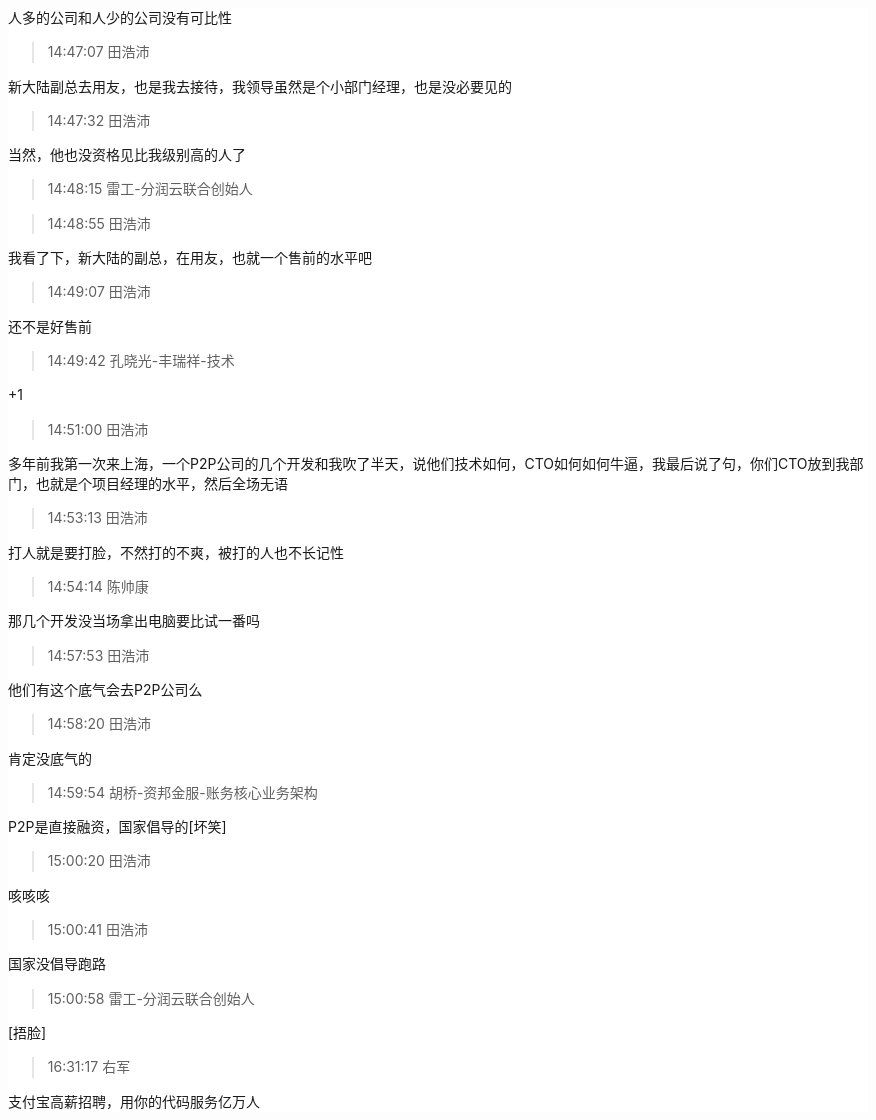 人多的公司和人少的公司没有可比性  
   
> 14:47:07  田浩沛  
   
新大陆副总去用友，也是我去接待，我领导虽然是个小部门经理，也是没必要见的  
   
> 14:47:32  田浩沛  
   
当然，他也没资格见比我级别高的人了  
   
> 14:48:15  雷工-分润云联合创始人  
   
  
   
> 14:48:55  田浩沛  
   
我看了下，新大陆的副总，在用友，也就一个售前的水平吧  
   
> 14:49:07  田浩沛  
   
还不是好售前  
   
> 14:49:42  孔晓光-丰瑞祥-技术  
   
+1  
   
> 14:51:00  田浩沛  
   
多年前我第一次来上海，一个P2P公司的几个开发和我吹了半天，说他们技术如何，CTO如何如何牛逼，我最后说了句，你们CTO放到我部门，也就是个项目经理的水平，然后全场无语  
   
> 14:53:13  田浩沛  
   
打人就是要打脸，不然打的不爽，被打的人也不长记性  
   
> 14:54:14  陈帅康  
   
那几个开发没当场拿出电脑要比试一番吗  
   
> 14:57:53  田浩沛  
   
他们有这个底气会去P2P公司么  
   
> 14:58:20  田浩沛  
   
肯定没底气的  
   
> 14:59:54  胡桥-资邦金服-账务核心业务架构  
   
P2P是直接融资，国家倡导的[坏笑]  
   
> 15:00:20  田浩沛  
   
咳咳咳  
   
> 15:00:41  田浩沛  
   
国家没倡导跑路  
   
> 15:00:58  雷工-分润云联合创始人  
   
[捂脸]  
   
> 16:31:17  右军  
   
支付宝高薪招聘，用你的代码服务亿万人  
   